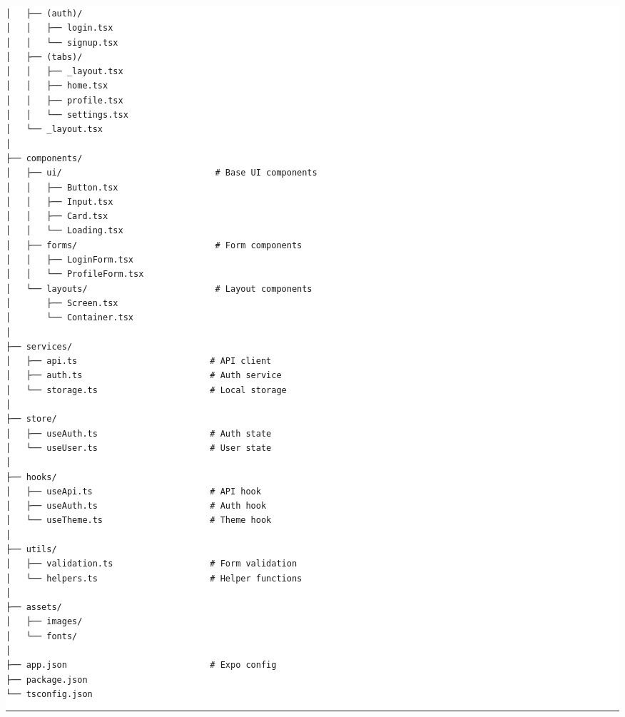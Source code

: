 ```
│   ├── (auth)/
│   │   ├── login.tsx
│   │   └── signup.tsx
│   ├── (tabs)/
│   │   ├── _layout.tsx
│   │   ├── home.tsx
│   │   ├── profile.tsx
│   │   └── settings.tsx
│   └── _layout.tsx
│
├── components/
│   ├── ui/                              # Base UI components
│   │   ├── Button.tsx
│   │   ├── Input.tsx
│   │   ├── Card.tsx
│   │   └── Loading.tsx
│   ├── forms/                           # Form components
│   │   ├── LoginForm.tsx
│   │   └── ProfileForm.tsx
│   └── layouts/                         # Layout components
│       ├── Screen.tsx
│       └── Container.tsx
│
├── services/
│   ├── api.ts                          # API client
│   ├── auth.ts                         # Auth service
│   └── storage.ts                      # Local storage
│
├── store/
│   ├── useAuth.ts                      # Auth state
│   └── useUser.ts                      # User state
│
├── hooks/
│   ├── useApi.ts                       # API hook
│   ├── useAuth.ts                      # Auth hook
│   └── useTheme.ts                     # Theme hook
│
├── utils/
│   ├── validation.ts                   # Form validation
│   └── helpers.ts                      # Helper functions
│
├── assets/
│   ├── images/
│   └── fonts/
│
├── app.json                            # Expo config
├── package.json
└── tsconfig.json
```

---
